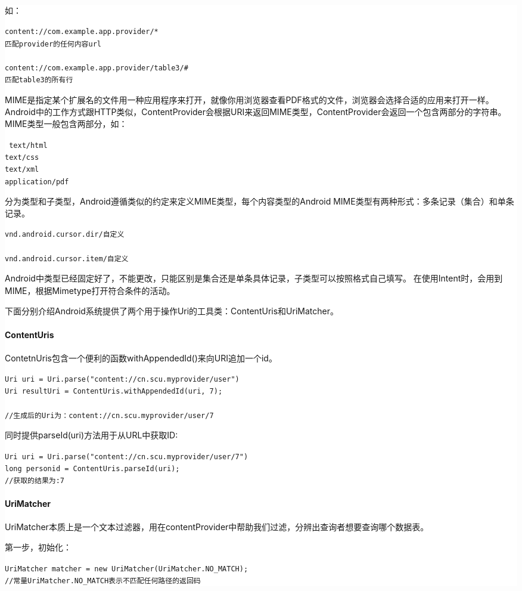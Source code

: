 如：

```
content://com.example.app.provider/* 
匹配provider的任何内容url

content://com.example.app.provider/table3/# 
匹配table3的所有行
```

MIME是指定某个扩展名的文件用一种应用程序来打开，就像你用浏览器查看PDF格式的文件，浏览器会选择合适的应用来打开一样。Android中的工作方式跟HTTP类似，ContentProvider会根据URI来返回MIME类型，ContentProvider会返回一个包含两部分的字符串。MIME类型一般包含两部分，如：

```
 text/html 
text/css 
text/xml 
application/pdf
```

分为类型和子类型，Android遵循类似的约定来定义MIME类型，每个内容类型的Android MIME类型有两种形式：多条记录（集合）和单条记录。

```
vnd.android.cursor.dir/自定义

vnd.android.cursor.item/自定义
```

Android中类型已经固定好了，不能更改，只能区别是集合还是单条具体记录，子类型可以按照格式自己填写。 
在使用Intent时，会用到MIME，根据Mimetype打开符合条件的活动。

下面分别介绍Android系统提供了两个用于操作Uri的工具类：ContentUris和UriMatcher。

#### ContentUris

ContetnUris包含一个便利的函数withAppendedId()来向URI追加一个id。

```
Uri uri = Uri.parse("content://cn.scu.myprovider/user")
Uri resultUri = ContentUris.withAppendedId(uri, 7); 
 
//生成后的Uri为：content://cn.scu.myprovider/user/7
```

同时提供parseId(uri)方法用于从URL中获取ID:

```
Uri uri = Uri.parse("content://cn.scu.myprovider/user/7")
long personid = ContentUris.parseId(uri);
//获取的结果为:7
```

#### UriMatcher

UriMatcher本质上是一个文本过滤器，用在contentProvider中帮助我们过滤，分辨出查询者想要查询哪个数据表。

 第一步，初始化：

```
UriMatcher matcher = new UriMatcher(UriMatcher.NO_MATCH);
//常量UriMatcher.NO_MATCH表示不匹配任何路径的返回码
```
